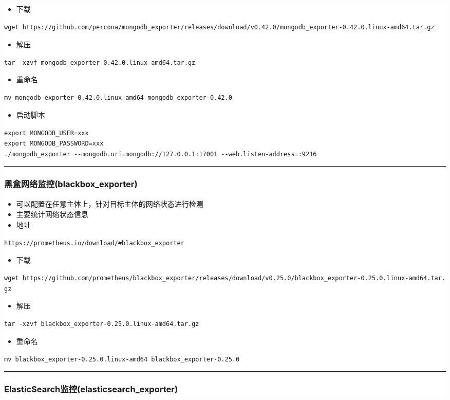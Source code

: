 - 下载

```shell
wget https://github.com/percona/mongodb_exporter/releases/download/v0.42.0/mongodb_exporter-0.42.0.linux-amd64.tar.gz
```

- 解压

```shell
tar -xzvf mongodb_exporter-0.42.0.linux-amd64.tar.gz
```

- 重命名

```shell
mv mongodb_exporter-0.42.0.linux-amd64 mongodb_exporter-0.42.0
```

- 启动脚本

```shell
export MONGODB_USER=xxx
export MONGODB_PASSWORD=xxx
./mongodb_exporter --mongodb.uri=mongodb://127.0.0.1:17001 --web.listen-address=:9216
```

----------------------------------------------------------------------------

### 黑盒网络监控(blackbox_exporter)

- 可以配置在任意主体上，针对目标主体的网络状态进行检测
- 主要统计网络状态信息
- 地址

```shell
https://prometheus.io/download/#blackbox_exporter
```

- 下载

```shell
wget https://github.com/prometheus/blackbox_exporter/releases/download/v0.25.0/blackbox_exporter-0.25.0.linux-amd64.tar.gz
```

- 解压

```shell
tar -xzvf blackbox_exporter-0.25.0.linux-amd64.tar.gz
```

- 重命名

```shell
mv blackbox_exporter-0.25.0.linux-amd64 blackbox_exporter-0.25.0
```

----------------------------------------------------------------------------

### ElasticSearch监控(elasticsearch_exporter)
